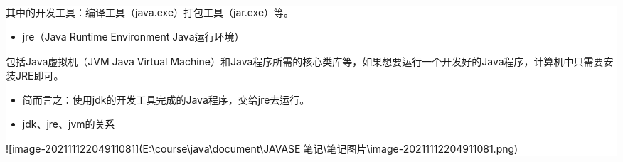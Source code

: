   其中的开发工具：编译工具（java.exe）打包工具（jar.exe）等。

  - jre（Java Runtime Environment Java运行环境）

  包括Java虚拟机（JVM Java Virtual Machine）和Java程序所需的核心类库等，如果想要运行一个开发好的Java程序，计算机中只需要安装JRE即可。

- 简而言之：使用jdk的开发工具完成的Java程序，交给jre去运行。

- jdk、jre、jvm的关系

![image-20211112204911081](E:\course\java\document\JAVASE 笔记\笔记图片\image-20211112204911081.png)